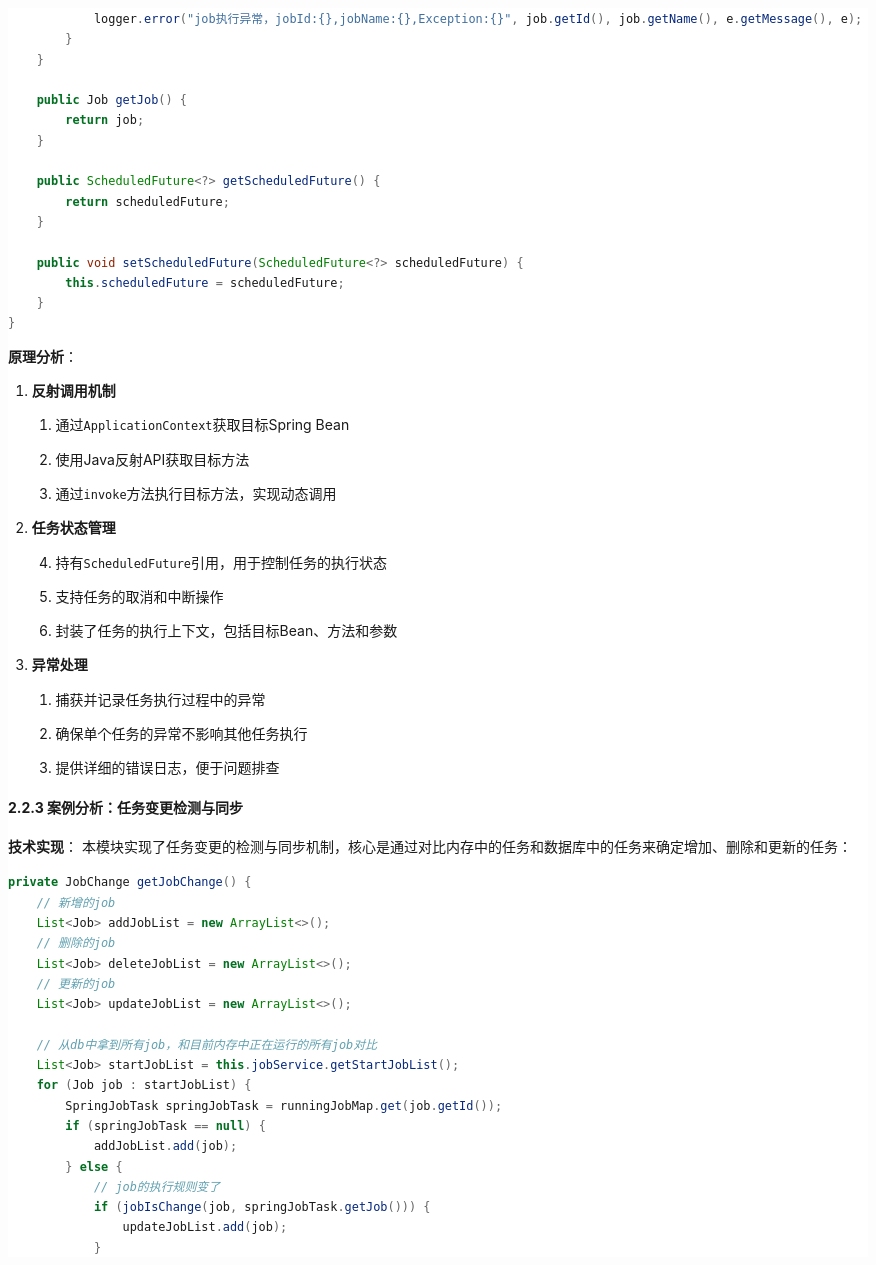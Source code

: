 ```Java
            logger.error("job执行异常，jobId:{},jobName:{},Exception:{}", job.getId(), job.getName(), e.getMessage(), e);
        }
    }

    public Job getJob() {
        return job;
    }

    public ScheduledFuture<?> getScheduledFuture() {
        return scheduledFuture;
    }

    public void setScheduledFuture(ScheduledFuture<?> scheduledFuture) {
        this.scheduledFuture = scheduledFuture;
    }
}
```

**原理分析**：

1. **反射调用机制**
    
    1. 通过`ApplicationContext`获取目标Spring Bean
        
    2. 使用Java反射API获取目标方法
        
    3. 通过`invoke`方法执行目标方法，实现动态调用
        
2. **任务状态管理**
    
    4. 持有`ScheduledFuture`引用，用于控制任务的执行状态
        
    5. 支持任务的取消和中断操作
        
    6. 封装了任务的执行上下文，包括目标Bean、方法和参数
        
3. **异常处理**
    
    1. 捕获并记录任务执行过程中的异常
        
    2. 确保单个任务的异常不影响其他任务执行
        
    3. 提供详细的错误日志，便于问题排查
        

#### **2.2.3 案例分析：任务变更检测与同步**

**技术实现**： 本模块实现了任务变更的检测与同步机制，核心是通过对比内存中的任务和数据库中的任务来确定增加、删除和更新的任务：

```Java
private JobChange getJobChange() {
    // 新增的job
    List<Job> addJobList = new ArrayList<>();
    // 删除的job
    List<Job> deleteJobList = new ArrayList<>();
    // 更新的job
    List<Job> updateJobList = new ArrayList<>();

    // 从db中拿到所有job，和目前内存中正在运行的所有job对比
    List<Job> startJobList = this.jobService.getStartJobList();
    for (Job job : startJobList) {
        SpringJobTask springJobTask = runningJobMap.get(job.getId());
        if (springJobTask == null) {
            addJobList.add(job);
        } else {
            // job的执行规则变了
            if (jobIsChange(job, springJobTask.getJob())) {
                updateJobList.add(job);
            }
```
